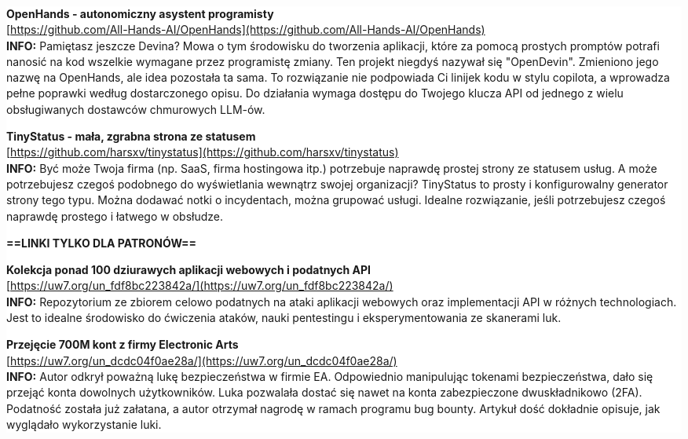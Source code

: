 **OpenHands - autonomiczny asystent programisty**  
[https://github.com/All-Hands-AI/OpenHands](https://github.com/All-Hands-AI/OpenHands)  
**INFO:** Pamiętasz jeszcze Devina? Mowa o tym środowisku do tworzenia aplikacji, które za pomocą prostych promptów potrafi nanosić na kod wszelkie wymagane przez programistę zmiany. Ten projekt niegdyś nazywał się "OpenDevin". Zmieniono jego nazwę na OpenHands, ale idea pozostała ta sama. To rozwiązanie nie podpowiada Ci linijek kodu w stylu copilota, a wprowadza pełne poprawki według dostarczonego opisu. Do działania wymaga dostępu do Twojego klucza API od jednego z wielu obsługiwanych dostawców chmurowych LLM-ów.  

**TinyStatus - mała, zgrabna strona ze statusem**  
[https://github.com/harsxv/tinystatus](https://github.com/harsxv/tinystatus)  
**INFO:** Być może Twoja firma (np. SaaS, firma hostingowa itp.) potrzebuje naprawdę prostej strony ze statusem usług. A może potrzebujesz czegoś podobnego do wyświetlania wewnątrz swojej organizacji? TinyStatus to prosty i konfigurowalny generator strony tego typu. Można dodawać notki o incydentach, można grupować usługi. Idealne rozwiązanie, jeśli potrzebujesz czegoś naprawdę prostego i łatwego w obsłudze.  

**==LINKI TYLKO DLA PATRONÓW==**

**Kolekcja ponad 100 dziurawych aplikacji webowych i podatnych API**  
[https://uw7.org/un_fdf8bc223842a/](https://uw7.org/un_fdf8bc223842a/)  
**INFO:** Repozytorium ze zbiorem celowo podatnych na ataki aplikacji webowych oraz implementacji API w różnych technologiach. Jest to idealne środowisko do ćwiczenia ataków, nauki pentestingu i eksperymentowania ze skanerami luk.  

**Przejęcie 700M kont z firmy Electronic Arts**  
[https://uw7.org/un_dcdc04f0ae28a/](https://uw7.org/un_dcdc04f0ae28a/)  
**INFO:** Autor odkrył poważną lukę bezpieczeństwa w firmie EA. Odpowiednio manipulując tokenami bezpieczeństwa, dało się przejąć konta dowolnych użytkowników. Luka pozwalała dostać się nawet na konta zabezpieczone dwuskładnikowo (2FA). Podatność została już załatana, a autor otrzymał nagrodę w ramach programu bug bounty. Artykuł dość dokładnie opisuje, jak wyglądało wykorzystanie luki.